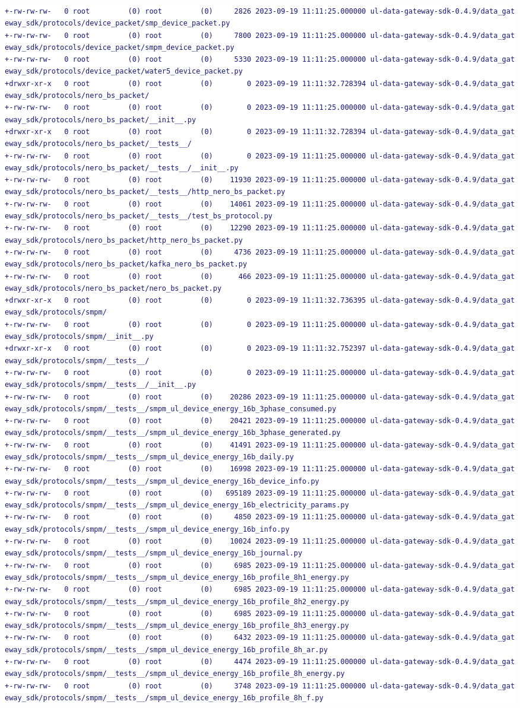 ```diff
+-rw-rw-rw-   0 root         (0) root         (0)     2826 2023-09-19 11:11:25.000000 ul-data-gateway-sdk-0.4.9/data_gateway_sdk/protocols/device_packet/smp_device_packet.py
+-rw-rw-rw-   0 root         (0) root         (0)     7800 2023-09-19 11:11:25.000000 ul-data-gateway-sdk-0.4.9/data_gateway_sdk/protocols/device_packet/smpm_device_packet.py
+-rw-rw-rw-   0 root         (0) root         (0)     5330 2023-09-19 11:11:25.000000 ul-data-gateway-sdk-0.4.9/data_gateway_sdk/protocols/device_packet/water5_device_packet.py
+drwxr-xr-x   0 root         (0) root         (0)        0 2023-09-19 11:11:32.728394 ul-data-gateway-sdk-0.4.9/data_gateway_sdk/protocols/nero_bs_packet/
+-rw-rw-rw-   0 root         (0) root         (0)        0 2023-09-19 11:11:25.000000 ul-data-gateway-sdk-0.4.9/data_gateway_sdk/protocols/nero_bs_packet/__init__.py
+drwxr-xr-x   0 root         (0) root         (0)        0 2023-09-19 11:11:32.728394 ul-data-gateway-sdk-0.4.9/data_gateway_sdk/protocols/nero_bs_packet/__tests__/
+-rw-rw-rw-   0 root         (0) root         (0)        0 2023-09-19 11:11:25.000000 ul-data-gateway-sdk-0.4.9/data_gateway_sdk/protocols/nero_bs_packet/__tests__/__init__.py
+-rw-rw-rw-   0 root         (0) root         (0)    11930 2023-09-19 11:11:25.000000 ul-data-gateway-sdk-0.4.9/data_gateway_sdk/protocols/nero_bs_packet/__tests__/http_nero_bs_packet.py
+-rw-rw-rw-   0 root         (0) root         (0)    14061 2023-09-19 11:11:25.000000 ul-data-gateway-sdk-0.4.9/data_gateway_sdk/protocols/nero_bs_packet/__tests__/test_bs_protocol.py
+-rw-rw-rw-   0 root         (0) root         (0)    12290 2023-09-19 11:11:25.000000 ul-data-gateway-sdk-0.4.9/data_gateway_sdk/protocols/nero_bs_packet/http_nero_bs_packet.py
+-rw-rw-rw-   0 root         (0) root         (0)     4736 2023-09-19 11:11:25.000000 ul-data-gateway-sdk-0.4.9/data_gateway_sdk/protocols/nero_bs_packet/kafka_nero_bs_packet.py
+-rw-rw-rw-   0 root         (0) root         (0)      466 2023-09-19 11:11:25.000000 ul-data-gateway-sdk-0.4.9/data_gateway_sdk/protocols/nero_bs_packet/nero_bs_packet.py
+drwxr-xr-x   0 root         (0) root         (0)        0 2023-09-19 11:11:32.736395 ul-data-gateway-sdk-0.4.9/data_gateway_sdk/protocols/smpm/
+-rw-rw-rw-   0 root         (0) root         (0)        0 2023-09-19 11:11:25.000000 ul-data-gateway-sdk-0.4.9/data_gateway_sdk/protocols/smpm/__init__.py
+drwxr-xr-x   0 root         (0) root         (0)        0 2023-09-19 11:11:32.752397 ul-data-gateway-sdk-0.4.9/data_gateway_sdk/protocols/smpm/__tests__/
+-rw-rw-rw-   0 root         (0) root         (0)        0 2023-09-19 11:11:25.000000 ul-data-gateway-sdk-0.4.9/data_gateway_sdk/protocols/smpm/__tests__/__init__.py
+-rw-rw-rw-   0 root         (0) root         (0)    20286 2023-09-19 11:11:25.000000 ul-data-gateway-sdk-0.4.9/data_gateway_sdk/protocols/smpm/__tests__/smpm_ul_device_energy_16b_3phase_consumed.py
+-rw-rw-rw-   0 root         (0) root         (0)    20421 2023-09-19 11:11:25.000000 ul-data-gateway-sdk-0.4.9/data_gateway_sdk/protocols/smpm/__tests__/smpm_ul_device_energy_16b_3phase_generated.py
+-rw-rw-rw-   0 root         (0) root         (0)    41491 2023-09-19 11:11:25.000000 ul-data-gateway-sdk-0.4.9/data_gateway_sdk/protocols/smpm/__tests__/smpm_ul_device_energy_16b_daily.py
+-rw-rw-rw-   0 root         (0) root         (0)    16998 2023-09-19 11:11:25.000000 ul-data-gateway-sdk-0.4.9/data_gateway_sdk/protocols/smpm/__tests__/smpm_ul_device_energy_16b_device_info.py
+-rw-rw-rw-   0 root         (0) root         (0)   695189 2023-09-19 11:11:25.000000 ul-data-gateway-sdk-0.4.9/data_gateway_sdk/protocols/smpm/__tests__/smpm_ul_device_energy_16b_electricity_params.py
+-rw-rw-rw-   0 root         (0) root         (0)     4850 2023-09-19 11:11:25.000000 ul-data-gateway-sdk-0.4.9/data_gateway_sdk/protocols/smpm/__tests__/smpm_ul_device_energy_16b_info.py
+-rw-rw-rw-   0 root         (0) root         (0)    10024 2023-09-19 11:11:25.000000 ul-data-gateway-sdk-0.4.9/data_gateway_sdk/protocols/smpm/__tests__/smpm_ul_device_energy_16b_journal.py
+-rw-rw-rw-   0 root         (0) root         (0)     6985 2023-09-19 11:11:25.000000 ul-data-gateway-sdk-0.4.9/data_gateway_sdk/protocols/smpm/__tests__/smpm_ul_device_energy_16b_profile_8h1_energy.py
+-rw-rw-rw-   0 root         (0) root         (0)     6985 2023-09-19 11:11:25.000000 ul-data-gateway-sdk-0.4.9/data_gateway_sdk/protocols/smpm/__tests__/smpm_ul_device_energy_16b_profile_8h2_energy.py
+-rw-rw-rw-   0 root         (0) root         (0)     6985 2023-09-19 11:11:25.000000 ul-data-gateway-sdk-0.4.9/data_gateway_sdk/protocols/smpm/__tests__/smpm_ul_device_energy_16b_profile_8h3_energy.py
+-rw-rw-rw-   0 root         (0) root         (0)     6432 2023-09-19 11:11:25.000000 ul-data-gateway-sdk-0.4.9/data_gateway_sdk/protocols/smpm/__tests__/smpm_ul_device_energy_16b_profile_8h_ar.py
+-rw-rw-rw-   0 root         (0) root         (0)     4474 2023-09-19 11:11:25.000000 ul-data-gateway-sdk-0.4.9/data_gateway_sdk/protocols/smpm/__tests__/smpm_ul_device_energy_16b_profile_8h_energy.py
+-rw-rw-rw-   0 root         (0) root         (0)     3748 2023-09-19 11:11:25.000000 ul-data-gateway-sdk-0.4.9/data_gateway_sdk/protocols/smpm/__tests__/smpm_ul_device_energy_16b_profile_8h_f.py
```